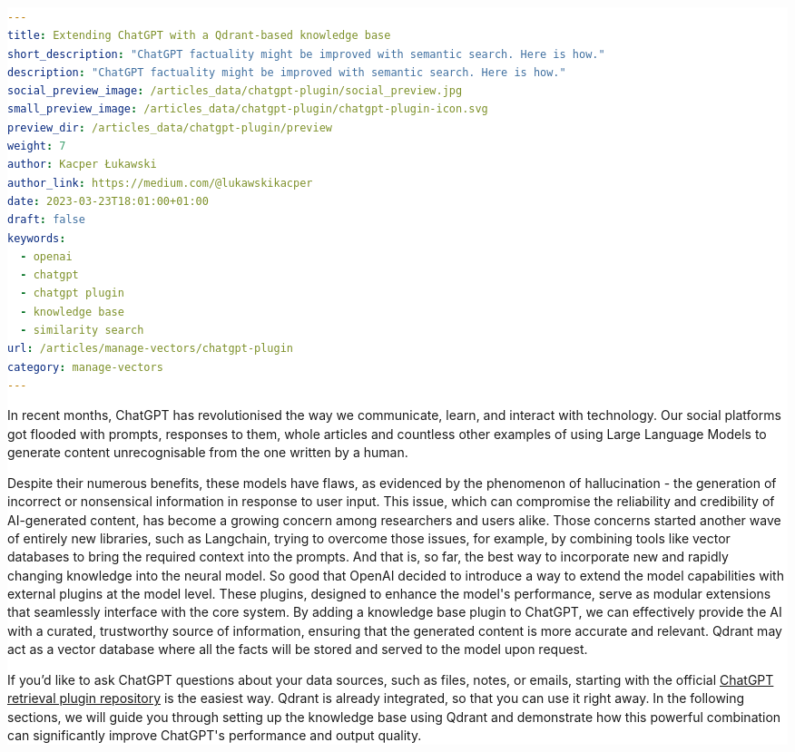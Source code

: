 ```yaml
---
title: Extending ChatGPT with a Qdrant-based knowledge base
short_description: "ChatGPT factuality might be improved with semantic search. Here is how."
description: "ChatGPT factuality might be improved with semantic search. Here is how."
social_preview_image: /articles_data/chatgpt-plugin/social_preview.jpg
small_preview_image: /articles_data/chatgpt-plugin/chatgpt-plugin-icon.svg
preview_dir: /articles_data/chatgpt-plugin/preview
weight: 7
author: Kacper Łukawski
author_link: https://medium.com/@lukawskikacper
date: 2023-03-23T18:01:00+01:00
draft: false
keywords:
  - openai
  - chatgpt
  - chatgpt plugin
  - knowledge base
  - similarity search
url: /articles/manage-vectors/chatgpt-plugin
category: manage-vectors
---
```


In recent months, ChatGPT has revolutionised the way we communicate, learn, and interact
with technology. Our social platforms got flooded with prompts, responses to them, whole 
articles and countless other examples of using Large Language Models to generate content
unrecognisable from the one written by a human.

Despite their numerous benefits, these models have flaws, as evidenced by the phenomenon 
of hallucination - the generation of incorrect or nonsensical information in response to
user input. This issue, which can compromise the reliability and credibility of 
AI-generated content, has become a growing concern among researchers and users alike. 
Those concerns started another wave of entirely new libraries, such as Langchain, trying 
to overcome those issues, for example, by combining tools like vector databases to bring 
the required context into the prompts. And that is, so far, the best way to incorporate 
new and rapidly changing knowledge into the neural model. So good that OpenAI decided to 
introduce a way to extend the model capabilities with external plugins at the model level.
These plugins, designed to enhance the model's performance, serve as modular extensions 
that seamlessly interface with the core system. By adding a knowledge base plugin to 
ChatGPT, we can effectively provide the AI with a curated, trustworthy source of 
information, ensuring that the generated content is more accurate and relevant. Qdrant 
may act as a vector database where all the facts will be stored and served to the model 
upon request.

If you’d like to ask ChatGPT questions about your data sources, such as files, notes, or 
emails, starting with the official [ChatGPT retrieval plugin repository](https://github.com/openai/chatgpt-retrieval-plugin) 
is the easiest way. Qdrant is already integrated, so that you can use it right away. In 
the following sections, we will guide you through setting up the knowledge base using 
Qdrant and demonstrate how this powerful combination can significantly improve ChatGPT's 
performance and output quality. 
